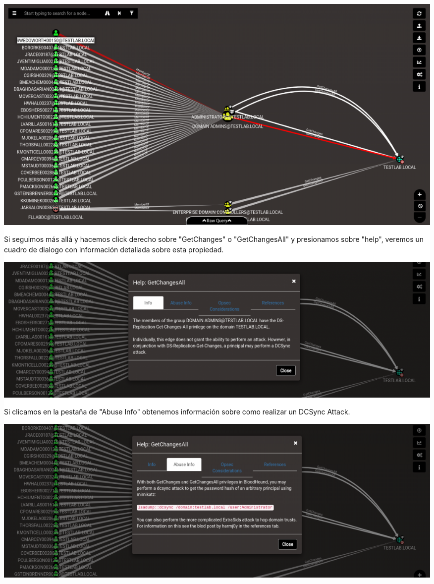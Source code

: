 ![](<../../.gitbook/assets/imagen (60).png>)

Si seguimos más allá y hacemos click derecho sobre "GetChanges" o "GetChangesAll" y presionamos sobre "help", veremos un cuadro de dialogo con información detallada sobre esta propiedad.

![](<../../.gitbook/assets/imagen (71).png>)

Si clicamos en la pestaña de "Abuse Info" obtenemos información sobre como realizar un DCSync Attack.

![](<../../.gitbook/assets/imagen (38).png>)

